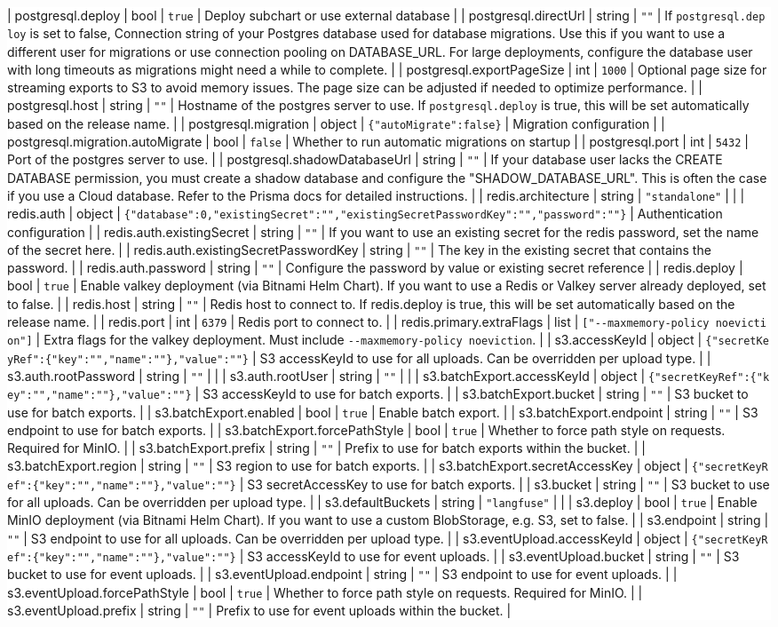 | postgresql.deploy | bool | `true` | Deploy subchart or use external database |
| postgresql.directUrl | string | `""` | If `postgresql.deploy` is set to false, Connection string of your Postgres database used for database migrations. Use this if you want to use a different user for migrations or use connection pooling on DATABASE_URL. For large deployments, configure the database user with long timeouts as migrations might need a while to complete. |
| postgresql.exportPageSize | int | `1000` | Optional page size for streaming exports to S3 to avoid memory issues. The page size can be adjusted if needed to optimize performance. |
| postgresql.host | string | `""` | Hostname of the postgres server to use. If `postgresql.deploy` is true, this will be set automatically based on the release name. |
| postgresql.migration | object | `{"autoMigrate":false}` | Migration configuration |
| postgresql.migration.autoMigrate | bool | `false` | Whether to run automatic migrations on startup |
| postgresql.port | int | `5432` | Port of the postgres server to use. |
| postgresql.shadowDatabaseUrl | string | `""` | If your database user lacks the CREATE DATABASE permission, you must create a shadow database and configure the "SHADOW_DATABASE_URL". This is often the case if you use a Cloud database. Refer to the Prisma docs for detailed instructions. |
| redis.architecture | string | `"standalone"` |  |
| redis.auth | object | `{"database":0,"existingSecret":"","existingSecretPasswordKey":"","password":""}` | Authentication configuration |
| redis.auth.existingSecret | string | `""` | If you want to use an existing secret for the redis password, set the name of the secret here. |
| redis.auth.existingSecretPasswordKey | string | `""` | The key in the existing secret that contains the password. |
| redis.auth.password | string | `""` | Configure the password by value or existing secret reference |
| redis.deploy | bool | `true` | Enable valkey deployment (via Bitnami Helm Chart). If you want to use a Redis or Valkey server already deployed, set to false. |
| redis.host | string | `""` | Redis host to connect to. If redis.deploy is true, this will be set automatically based on the release name. |
| redis.port | int | `6379` | Redis port to connect to. |
| redis.primary.extraFlags | list | `["--maxmemory-policy noeviction"]` | Extra flags for the valkey deployment. Must include `--maxmemory-policy noeviction`. |
| s3.accessKeyId | object | `{"secretKeyRef":{"key":"","name":""},"value":""}` | S3 accessKeyId to use for all uploads. Can be overridden per upload type. |
| s3.auth.rootPassword | string | `""` |  |
| s3.auth.rootUser | string | `""` |  |
| s3.batchExport.accessKeyId | object | `{"secretKeyRef":{"key":"","name":""},"value":""}` | S3 accessKeyId to use for batch exports. |
| s3.batchExport.bucket | string | `""` | S3 bucket to use for batch exports. |
| s3.batchExport.enabled | bool | `true` | Enable batch export. |
| s3.batchExport.endpoint | string | `""` | S3 endpoint to use for batch exports. |
| s3.batchExport.forcePathStyle | bool | `true` | Whether to force path style on requests. Required for MinIO. |
| s3.batchExport.prefix | string | `""` | Prefix to use for batch exports within the bucket. |
| s3.batchExport.region | string | `""` | S3 region to use for batch exports. |
| s3.batchExport.secretAccessKey | object | `{"secretKeyRef":{"key":"","name":""},"value":""}` | S3 secretAccessKey to use for batch exports. |
| s3.bucket | string | `""` | S3 bucket to use for all uploads. Can be overridden per upload type. |
| s3.defaultBuckets | string | `"langfuse"` |  |
| s3.deploy | bool | `true` | Enable MinIO deployment (via Bitnami Helm Chart). If you want to use a custom BlobStorage, e.g. S3, set to false. |
| s3.endpoint | string | `""` | S3 endpoint to use for all uploads. Can be overridden per upload type. |
| s3.eventUpload.accessKeyId | object | `{"secretKeyRef":{"key":"","name":""},"value":""}` | S3 accessKeyId to use for event uploads. |
| s3.eventUpload.bucket | string | `""` | S3 bucket to use for event uploads. |
| s3.eventUpload.endpoint | string | `""` | S3 endpoint to use for event uploads. |
| s3.eventUpload.forcePathStyle | bool | `true` | Whether to force path style on requests. Required for MinIO. |
| s3.eventUpload.prefix | string | `""` | Prefix to use for event uploads within the bucket. |
